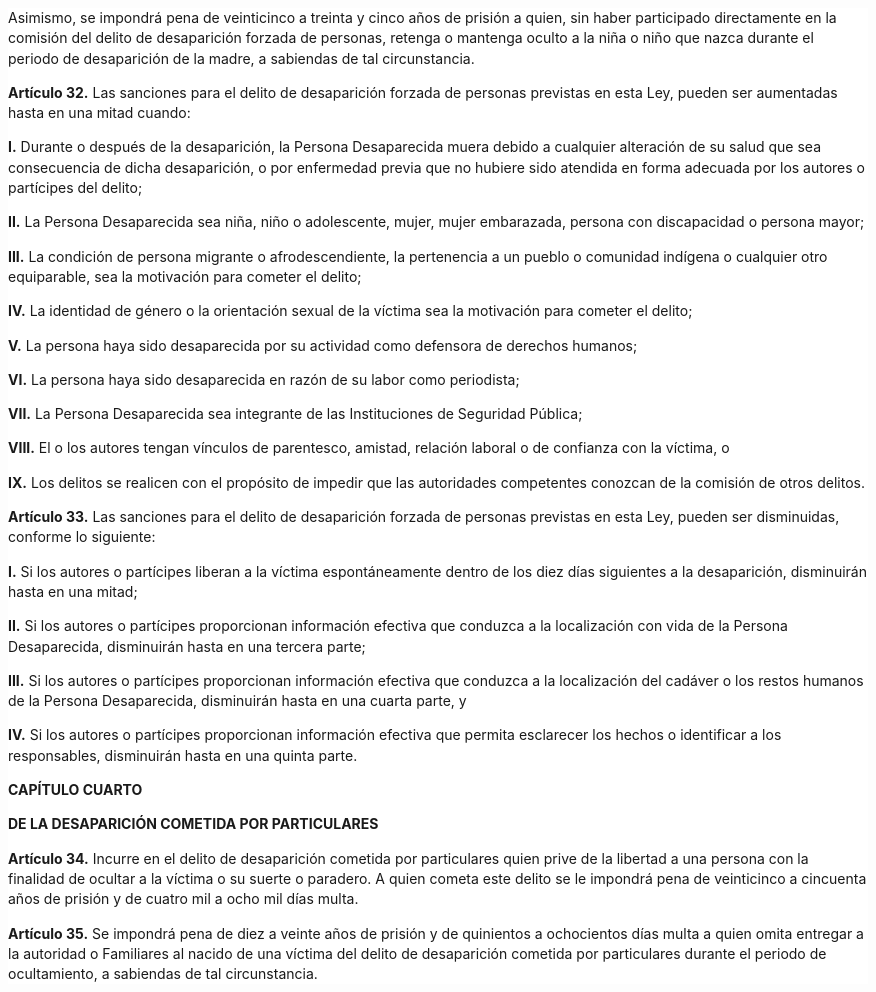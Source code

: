 Asimismo, se impondrá pena de veinticinco a treinta y cinco años de prisión a quien, sin haber participado directamente en la comisión del delito de desaparición forzada de personas, retenga o mantenga oculto a la niña o niño que nazca durante el periodo de desaparición de la madre, a sabiendas de tal circunstancia.

**Artículo 32.** Las sanciones para el delito de desaparición forzada de personas previstas en esta Ley, pueden ser aumentadas hasta en una mitad cuando:

**I.** Durante o después de la desaparición, la Persona Desaparecida muera debido a cualquier alteración de su salud que sea consecuencia de dicha desaparición, o por enfermedad previa que no hubiere sido atendida en forma adecuada por los autores o partícipes del delito;

**II.** La Persona Desaparecida sea niña, niño o adolescente, mujer, mujer embarazada, persona con discapacidad o persona mayor;

**III.** La condición de persona migrante o afrodescendiente, la pertenencia a un pueblo o comunidad indígena o cualquier otro equiparable, sea la motivación para cometer el delito;

**IV.** La identidad de género o la orientación sexual de la víctima sea la motivación para cometer el delito;

**V.** La persona haya sido desaparecida por su actividad como defensora de derechos humanos;

**VI.** La persona haya sido desaparecida en razón de su labor como periodista;

**VII.** La Persona Desaparecida sea integrante de las Instituciones de Seguridad Pública;

**VIII.** El o los autores tengan vínculos de parentesco, amistad, relación laboral o de confianza con la víctima, o

**IX.** Los delitos se realicen con el propósito de impedir que las autoridades competentes conozcan de la comisión de otros delitos.

**Artículo 33.** Las sanciones para el delito de desaparición forzada de personas previstas en esta Ley, pueden ser disminuidas, conforme lo siguiente:

**I.** Si los autores o partícipes liberan a la víctima espontáneamente dentro de los diez días siguientes a la desaparición, disminuirán hasta en una mitad;

**II.** Si los autores o partícipes proporcionan información efectiva que conduzca a la localización con vida de la Persona Desaparecida, disminuirán hasta en una tercera parte;

**III.** Si los autores o partícipes proporcionan información efectiva que conduzca a la localización del cadáver o los restos humanos de la Persona Desaparecida, disminuirán hasta en una cuarta parte, y

**IV.** Si los autores o partícipes proporcionan información efectiva que permita esclarecer los hechos o identificar a los responsables, disminuirán hasta en una quinta parte.

**CAPÍTULO CUARTO**

**DE LA DESAPARICIÓN COMETIDA POR PARTICULARES**

**Artículo 34.** Incurre en el delito de desaparición cometida por particulares quien prive de la libertad a una persona con la finalidad de ocultar a la víctima o su suerte o paradero. A quien cometa este delito se le impondrá pena de veinticinco a cincuenta años de prisión y de cuatro mil a ocho mil días multa.

**Artículo 35.** Se impondrá pena de diez a veinte años de prisión y de quinientos a ochocientos días multa a quien omita entregar a la autoridad o Familiares al nacido de una víctima del delito de desaparición cometida por particulares durante el periodo de ocultamiento, a sabiendas de tal circunstancia.
